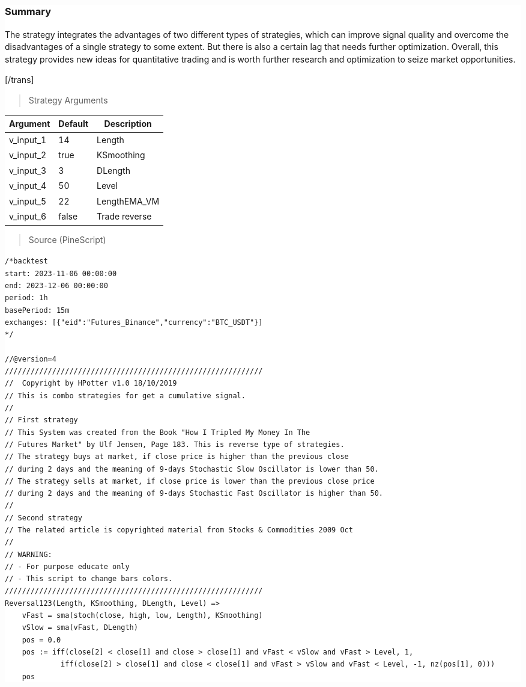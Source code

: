 ### Summary  

The strategy integrates the advantages of two different types of strategies, which can improve signal quality and overcome the disadvantages of a single strategy to some extent. But there is also a certain lag that needs further optimization. Overall, this strategy provides new ideas for quantitative trading and is worth further research and optimization to seize market opportunities.

[/trans]

> Strategy Arguments



|Argument|Default|Description|
|----|----|----|
|v_input_1|14|Length|
|v_input_2|true|KSmoothing|
|v_input_3|3|DLength|
|v_input_4|50|Level|
|v_input_5|22|LengthEMA_VM|
|v_input_6|false|Trade reverse|


> Source (PineScript)

``` pinescript
/*backtest
start: 2023-11-06 00:00:00
end: 2023-12-06 00:00:00
period: 1h
basePeriod: 15m
exchanges: [{"eid":"Futures_Binance","currency":"BTC_USDT"}]
*/

//@version=4
////////////////////////////////////////////////////////////
//  Copyright by HPotter v1.0 18/10/2019
// This is combo strategies for get a cumulative signal. 
//
// First strategy
// This System was created from the Book "How I Tripled My Money In The 
// Futures Market" by Ulf Jensen, Page 183. This is reverse type of strategies.
// The strategy buys at market, if close price is higher than the previous close 
// during 2 days and the meaning of 9-days Stochastic Slow Oscillator is lower than 50. 
// The strategy sells at market, if close price is lower than the previous close price 
// during 2 days and the meaning of 9-days Stochastic Fast Oscillator is higher than 50.
//
// Second strategy
// The related article is copyrighted material from Stocks & Commodities 2009 Oct 
//
// WARNING:
// - For purpose educate only
// - This script to change bars colors.
////////////////////////////////////////////////////////////
Reversal123(Length, KSmoothing, DLength, Level) =>
    vFast = sma(stoch(close, high, low, Length), KSmoothing) 
    vSlow = sma(vFast, DLength)
    pos = 0.0
    pos := iff(close[2] < close[1] and close > close[1] and vFast < vSlow and vFast > Level, 1,
	         iff(close[2] > close[1] and close < close[1] and vFast > vSlow and vFast < Level, -1, nz(pos[1], 0))) 
	pos

```